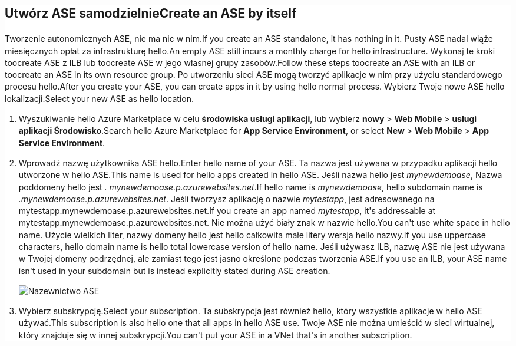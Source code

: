 ## <a name="create-an-ase-by-itself"></a><span data-ttu-id="c3a29-190">Utwórz ASE samodzielnie</span><span class="sxs-lookup"><span data-stu-id="c3a29-190">Create an ASE by itself</span></span> ##

<span data-ttu-id="c3a29-191">Tworzenie autonomicznych ASE, nie ma nic w nim.</span><span class="sxs-lookup"><span data-stu-id="c3a29-191">If you create an ASE standalone, it has nothing in it.</span></span> <span data-ttu-id="c3a29-192">Pusty ASE nadal wiąże miesięcznych opłat za infrastrukturę hello.</span><span class="sxs-lookup"><span data-stu-id="c3a29-192">An empty ASE still incurs a monthly charge for hello infrastructure.</span></span> <span data-ttu-id="c3a29-193">Wykonaj te kroki toocreate ASE z ILB lub toocreate ASE w jego własnej grupy zasobów.</span><span class="sxs-lookup"><span data-stu-id="c3a29-193">Follow these steps toocreate an ASE with an ILB or toocreate an ASE in its own resource group.</span></span> <span data-ttu-id="c3a29-194">Po utworzeniu sieci ASE mogą tworzyć aplikacje w nim przy użyciu standardowego procesu hello.</span><span class="sxs-lookup"><span data-stu-id="c3a29-194">After you create your ASE, you can create apps in it by using hello normal process.</span></span> <span data-ttu-id="c3a29-195">Wybierz Twoje nowe ASE hello lokalizacji.</span><span class="sxs-lookup"><span data-stu-id="c3a29-195">Select your new ASE as hello location.</span></span>

1. <span data-ttu-id="c3a29-196">Wyszukiwanie hello Azure Marketplace w celu **środowiska usługi aplikacji**, lub wybierz **nowy** > **Web Mobile** > **usługi aplikacji Środowisko**.</span><span class="sxs-lookup"><span data-stu-id="c3a29-196">Search hello Azure Marketplace for **App Service Environment**, or select **New** > **Web Mobile** > **App Service Environment**.</span></span> 

2. <span data-ttu-id="c3a29-197">Wprowadź nazwę użytkownika ASE hello.</span><span class="sxs-lookup"><span data-stu-id="c3a29-197">Enter hello name of your ASE.</span></span> <span data-ttu-id="c3a29-198">Ta nazwa jest używana w przypadku aplikacji hello utworzone w hello ASE.</span><span class="sxs-lookup"><span data-stu-id="c3a29-198">This name is used for hello apps created in hello ASE.</span></span> <span data-ttu-id="c3a29-199">Jeśli nazwa hello jest *mynewdemoase*, Nazwa poddomeny hello jest *. mynewdemoase.p.azurewebsites.net*.</span><span class="sxs-lookup"><span data-stu-id="c3a29-199">If hello name is *mynewdemoase*, hello subdomain name is *.mynewdemoase.p.azurewebsites.net*.</span></span> <span data-ttu-id="c3a29-200">Jeśli tworzysz aplikację o nazwie *mytestapp*, jest adresowanego na mytestapp.mynewdemoase.p.azurewebsites.net.</span><span class="sxs-lookup"><span data-stu-id="c3a29-200">If you create an app named *mytestapp*, it's addressable at mytestapp.mynewdemoase.p.azurewebsites.net.</span></span> <span data-ttu-id="c3a29-201">Nie można użyć biały znak w nazwie hello.</span><span class="sxs-lookup"><span data-stu-id="c3a29-201">You can't use white space in hello name.</span></span> <span data-ttu-id="c3a29-202">Użycie wielkich liter, nazwy domeny hello jest hello całkowita małe litery wersja hello nazwy.</span><span class="sxs-lookup"><span data-stu-id="c3a29-202">If you use uppercase characters, hello domain name is hello total lowercase version of hello name.</span></span> <span data-ttu-id="c3a29-203">Jeśli używasz ILB, nazwę ASE nie jest używana w Twojej domeny podrzędnej, ale zamiast tego jest jasno określone podczas tworzenia ASE.</span><span class="sxs-lookup"><span data-stu-id="c3a29-203">If you use an ILB, your ASE name isn't used in your subdomain but is instead explicitly stated during ASE creation.</span></span>

    ![Nazewnictwo ASE][5]

3. <span data-ttu-id="c3a29-205">Wybierz subskrypcję.</span><span class="sxs-lookup"><span data-stu-id="c3a29-205">Select your subscription.</span></span> <span data-ttu-id="c3a29-206">Ta subskrypcja jest również hello, który wszystkie aplikacje w hello ASE używać.</span><span class="sxs-lookup"><span data-stu-id="c3a29-206">This subscription is also hello one that all apps in hello ASE use.</span></span> <span data-ttu-id="c3a29-207">Twoje ASE nie można umieścić w sieci wirtualnej, który znajduje się w innej subskrypcji.</span><span class="sxs-lookup"><span data-stu-id="c3a29-207">You can't put your ASE in a VNet that's in another subscription.</span></span>


[1]: ./media/how_to_create_an_external_app_service_environment/createexternalase-create.png
[2]: ./media/how_to_create_an_external_app_service_environment/createexternalase-aspcreate.png
[3]: ./media/how_to_create_an_external_app_service_environment/createexternalase-pricing.png
[4]: ./media/how_to_create_an_external_app_service_environment/createexternalase-embeddedcreate.png
[5]: ./media/how_to_create_an_external_app_service_environment/createexternalase-standalonecreate.png
[6]: ./media/how_to_create_an_external_app_service_environment/createexternalase-network.png
[Intro]: ./intro.md
[MakeExternalASE]: ./create-external-ase.md
[MakeASEfromTemplate]: ./create-from-template.md
[MakeILBASE]: ./create-ilb-ase.md
[ASENetwork]: ./network-info.md
[ASEReadme]: ./readme.md
[UsingASE]: ./using-an-ase.md
[UDRs]: ../../virtual-network/virtual-networks-udr-overview.md
[NSGs]: ../../virtual-network/virtual-networks-nsg.md
[ConfigureASEv1]: ../../app-service-web/app-service-web-configure-an-app-service-environment.md
[ASEv1Intro]: ../../app-service-web/app-service-app-service-environment-intro.md
[webapps]: ../../app-service-web/app-service-web-overview.md
[mobileapps]: ../../app-service-mobile/app-service-mobile-value-prop.md
[APIapps]: ../../app-service-api/app-service-api-apps-why-best-platform.md
[Functions]: ../../azure-functions/index.yml
[Pricing]: http://azure.microsoft.com/pricing/details/app-service/
[ARMOverview]: ../../azure-resource-manager/resource-group-overview.md